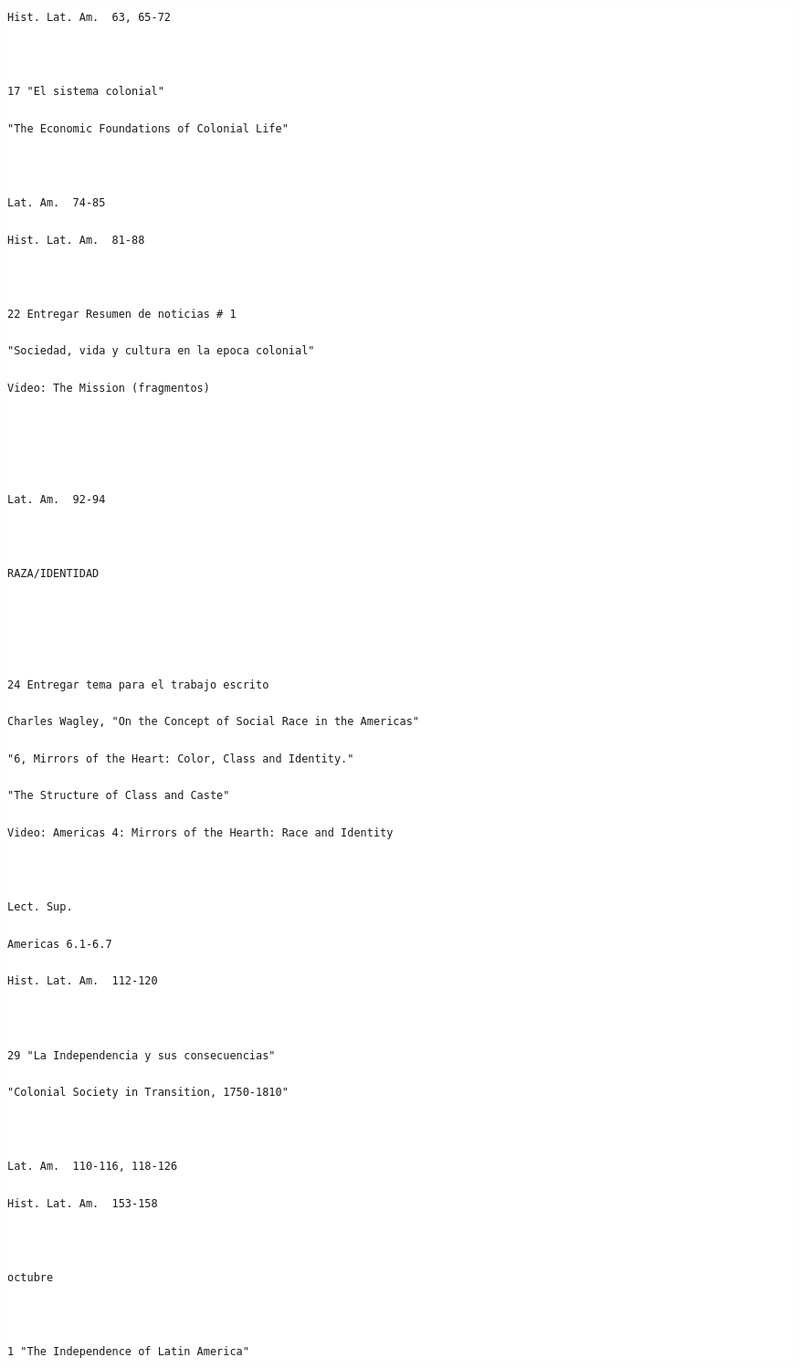     Hist. Lat. Am.  63, 65-72

    

    17 "El sistema colonial"

    "The Economic Foundations of Colonial Life" 	

    

    Lat. Am.  74-85	

    Hist. Lat. Am.  81-88

    

    22 Entregar Resumen de noticias # 1 

    "Sociedad, vida y cultura en la epoca colonial"

    Video: The Mission (fragmentos)

     	

    

    Lat. Am.  92-94

    

    RAZA/IDENTIDAD

    

    

    24 Entregar tema para el trabajo escrito

    Charles Wagley, "On the Concept of Social Race in the Americas"  

    "6, Mirrors of the Heart: Color, Class and Identity."  

    "The Structure of Class and Caste"

    Video: Americas 4: Mirrors of the Hearth: Race and Identity

    

    Lect. Sup.

    Americas 6.1-6.7

    Hist. Lat. Am.  112-120 

    

    29 "La Independencia y sus consecuencias" 

    "Colonial Society in Transition, 1750-1810"

    

    Lat. Am.  110-116, 118-126

    Hist. Lat. Am.  153-158

    

    octubre

    

    1 "The Independence of Latin America"

